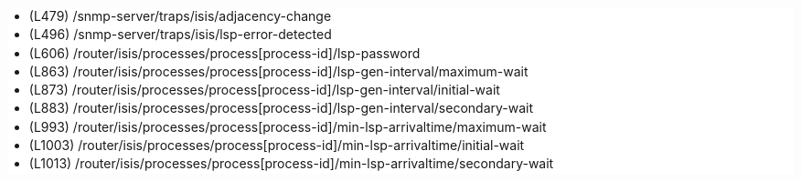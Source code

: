 - (L479)	/snmp-server/traps/isis/adjacency-change
- (L496)	/snmp-server/traps/isis/lsp-error-detected
- (L606)	/router/isis/processes/process[process-id]/lsp-password
- (L863)	/router/isis/processes/process[process-id]/lsp-gen-interval/maximum-wait
- (L873)	/router/isis/processes/process[process-id]/lsp-gen-interval/initial-wait
- (L883)	/router/isis/processes/process[process-id]/lsp-gen-interval/secondary-wait
- (L993)	/router/isis/processes/process[process-id]/min-lsp-arrivaltime/maximum-wait
- (L1003)	/router/isis/processes/process[process-id]/min-lsp-arrivaltime/initial-wait
- (L1013)	/router/isis/processes/process[process-id]/min-lsp-arrivaltime/secondary-wait

